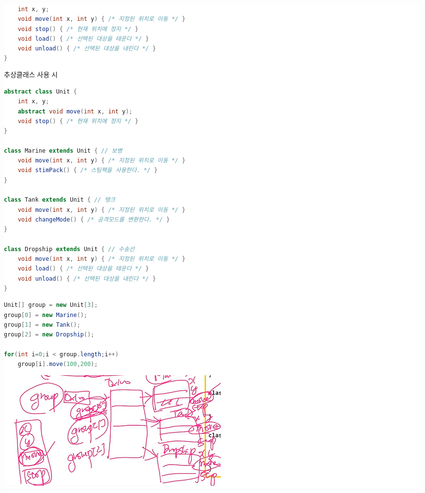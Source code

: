 ```java
    int x, y;
    void move(int x, int y) { /* 지정된 위치로 이동 */ }
    void stop() { /* 현재 위치에 정지 */ }
    void load() { /* 선택된 대상을 태운다 */ }
    void unload() { /* 선택된 대상을 내린다 */ }
}
```

추상클래스 사용 시

```java
abstract class Unit {
    int x, y;
    abstract void move(int x, int y);
    void stop() { /* 현재 위치에 정지 */ }
}

class Marine extends Unit { // 보병
    void move(int x, int y) { /* 지정된 위치로 이동 */ }
    void stimPack() { /* 스팀팩을 사용한다. */ }
}

class Tank extends Unit { // 탱크
    void move(int x, int y) { /* 지정된 위치로 이동 */ }
    void changeMode() { /* 공격모드를 변환한다. */ }
}

class Dropship extends Unit { // 수송선
    void move(int x, int y) { /* 지정된 위치로 이동 */ }
    void load() { /* 선택된 대상을 태운다 */ }
    void unload() { /* 선택된 대상을 내린다 */ }
}
```

```java
Unit[] group = new Unit[3];
group[0] = new Marine();
group[1] = new Tank();
group[2] = new Dropship();

for(int i=0;i < group.length;i++)
    group[i].move(100,200);
```

![image-20220623010945490](Ch07.객체지향프로그래밍2.assets/image-20220623010945490.png)
